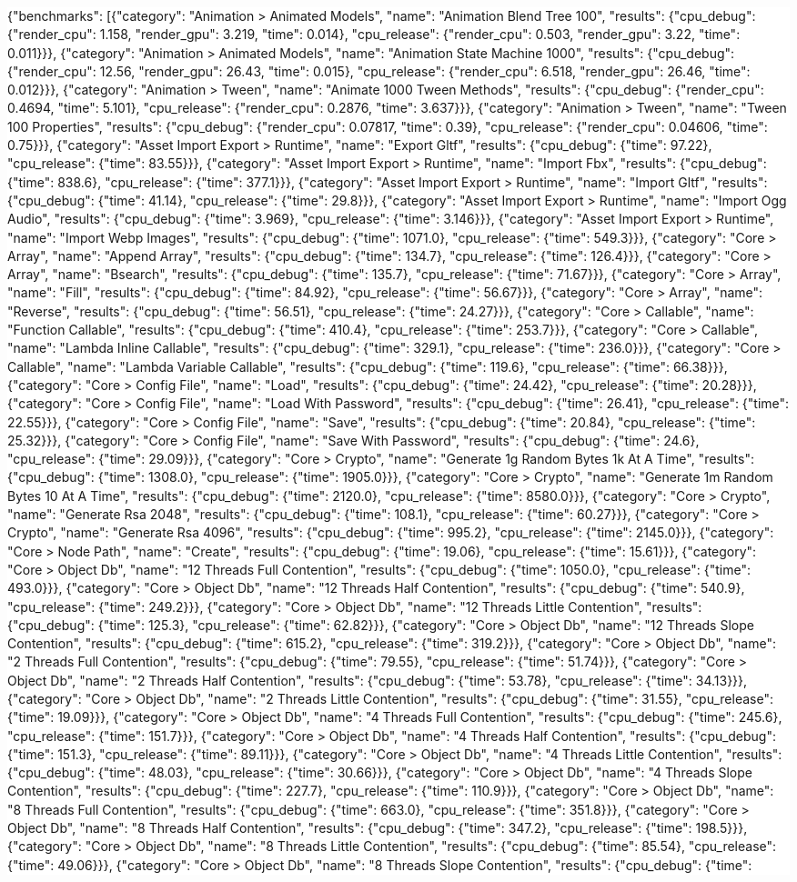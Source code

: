 {"benchmarks":
[{"category": "Animation > Animated Models", "name": "Animation Blend Tree 100", "results": {"cpu_debug": {"render_cpu": 1.158, "render_gpu": 3.219, "time": 0.014}, "cpu_release": {"render_cpu": 0.503, "render_gpu": 3.22, "time": 0.011}}}, {"category": "Animation > Animated Models", "name": "Animation State Machine 1000", "results": {"cpu_debug": {"render_cpu": 12.56, "render_gpu": 26.43, "time": 0.015}, "cpu_release": {"render_cpu": 6.518, "render_gpu": 26.46, "time": 0.012}}}, {"category": "Animation > Tween", "name": "Animate 1000 Tween Methods", "results": {"cpu_debug": {"render_cpu": 0.4694, "time": 5.101}, "cpu_release": {"render_cpu": 0.2876, "time": 3.637}}}, {"category": "Animation > Tween", "name": "Tween 100 Properties", "results": {"cpu_debug": {"render_cpu": 0.07817, "time": 0.39}, "cpu_release": {"render_cpu": 0.04606, "time": 0.75}}}, {"category": "Asset Import Export > Runtime", "name": "Export Gltf", "results": {"cpu_debug": {"time": 97.22}, "cpu_release": {"time": 83.55}}}, {"category": "Asset Import Export > Runtime", "name": "Import Fbx", "results": {"cpu_debug": {"time": 838.6}, "cpu_release": {"time": 377.1}}}, {"category": "Asset Import Export > Runtime", "name": "Import Gltf", "results": {"cpu_debug": {"time": 41.14}, "cpu_release": {"time": 29.8}}}, {"category": "Asset Import Export > Runtime", "name": "Import Ogg Audio", "results": {"cpu_debug": {"time": 3.969}, "cpu_release": {"time": 3.146}}}, {"category": "Asset Import Export > Runtime", "name": "Import Webp Images", "results": {"cpu_debug": {"time": 1071.0}, "cpu_release": {"time": 549.3}}}, {"category": "Core > Array", "name": "Append Array", "results": {"cpu_debug": {"time": 134.7}, "cpu_release": {"time": 126.4}}}, {"category": "Core > Array", "name": "Bsearch", "results": {"cpu_debug": {"time": 135.7}, "cpu_release": {"time": 71.67}}}, {"category": "Core > Array", "name": "Fill", "results": {"cpu_debug": {"time": 84.92}, "cpu_release": {"time": 56.67}}}, {"category": "Core > Array", "name": "Reverse", "results": {"cpu_debug": {"time": 56.51}, "cpu_release": {"time": 24.27}}}, {"category": "Core > Callable", "name": "Function Callable", "results": {"cpu_debug": {"time": 410.4}, "cpu_release": {"time": 253.7}}}, {"category": "Core > Callable", "name": "Lambda Inline Callable", "results": {"cpu_debug": {"time": 329.1}, "cpu_release": {"time": 236.0}}}, {"category": "Core > Callable", "name": "Lambda Variable Callable", "results": {"cpu_debug": {"time": 119.6}, "cpu_release": {"time": 66.38}}}, {"category": "Core > Config File", "name": "Load", "results": {"cpu_debug": {"time": 24.42}, "cpu_release": {"time": 20.28}}}, {"category": "Core > Config File", "name": "Load With Password", "results": {"cpu_debug": {"time": 26.41}, "cpu_release": {"time": 22.55}}}, {"category": "Core > Config File", "name": "Save", "results": {"cpu_debug": {"time": 20.84}, "cpu_release": {"time": 25.32}}}, {"category": "Core > Config File", "name": "Save With Password", "results": {"cpu_debug": {"time": 24.6}, "cpu_release": {"time": 29.09}}}, {"category": "Core > Crypto", "name": "Generate 1g Random Bytes 1k At A Time", "results": {"cpu_debug": {"time": 1308.0}, "cpu_release": {"time": 1905.0}}}, {"category": "Core > Crypto", "name": "Generate 1m Random Bytes 10 At A Time", "results": {"cpu_debug": {"time": 2120.0}, "cpu_release": {"time": 8580.0}}}, {"category": "Core > Crypto", "name": "Generate Rsa 2048", "results": {"cpu_debug": {"time": 108.1}, "cpu_release": {"time": 60.27}}}, {"category": "Core > Crypto", "name": "Generate Rsa 4096", "results": {"cpu_debug": {"time": 995.2}, "cpu_release": {"time": 2145.0}}}, {"category": "Core > Node Path", "name": "Create", "results": {"cpu_debug": {"time": 19.06}, "cpu_release": {"time": 15.61}}}, {"category": "Core > Object Db", "name": "12 Threads Full Contention", "results": {"cpu_debug": {"time": 1050.0}, "cpu_release": {"time": 493.0}}}, {"category": "Core > Object Db", "name": "12 Threads Half Contention", "results": {"cpu_debug": {"time": 540.9}, "cpu_release": {"time": 249.2}}}, {"category": "Core > Object Db", "name": "12 Threads Little Contention", "results": {"cpu_debug": {"time": 125.3}, "cpu_release": {"time": 62.82}}}, {"category": "Core > Object Db", "name": "12 Threads Slope Contention", "results": {"cpu_debug": {"time": 615.2}, "cpu_release": {"time": 319.2}}}, {"category": "Core > Object Db", "name": "2 Threads Full Contention", "results": {"cpu_debug": {"time": 79.55}, "cpu_release": {"time": 51.74}}}, {"category": "Core > Object Db", "name": "2 Threads Half Contention", "results": {"cpu_debug": {"time": 53.78}, "cpu_release": {"time": 34.13}}}, {"category": "Core > Object Db", "name": "2 Threads Little Contention", "results": {"cpu_debug": {"time": 31.55}, "cpu_release": {"time": 19.09}}}, {"category": "Core > Object Db", "name": "4 Threads Full Contention", "results": {"cpu_debug": {"time": 245.6}, "cpu_release": {"time": 151.7}}}, {"category": "Core > Object Db", "name": "4 Threads Half Contention", "results": {"cpu_debug": {"time": 151.3}, "cpu_release": {"time": 89.11}}}, {"category": "Core > Object Db", "name": "4 Threads Little Contention", "results": {"cpu_debug": {"time": 48.03}, "cpu_release": {"time": 30.66}}}, {"category": "Core > Object Db", "name": "4 Threads Slope Contention", "results": {"cpu_debug": {"time": 227.7}, "cpu_release": {"time": 110.9}}}, {"category": "Core > Object Db", "name": "8 Threads Full Contention", "results": {"cpu_debug": {"time": 663.0}, "cpu_release": {"time": 351.8}}}, {"category": "Core > Object Db", "name": "8 Threads Half Contention", "results": {"cpu_debug": {"time": 347.2}, "cpu_release": {"time": 198.5}}}, {"category": "Core > Object Db", "name": "8 Threads Little Contention", "results": {"cpu_debug": {"time": 85.54}, "cpu_release": {"time": 49.06}}}, {"category": "Core > Object Db", "name": "8 Threads Slope Contention", "results": {"cpu_debug": {"time":